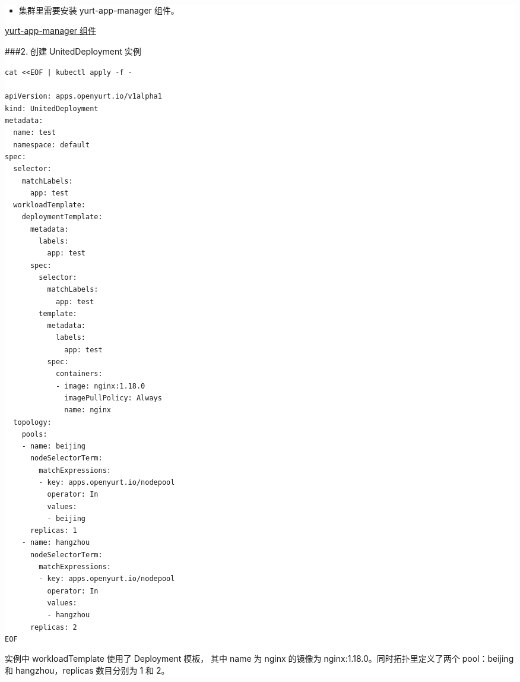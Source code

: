 - 集群里需要安装 yurt-app-manager 组件。

[yurt-app-manager 组件](https://github.com/openyurtio/yurt-app-manager)



###2. 创建 UnitedDeployment 实例
``` 
cat <<EOF | kubectl apply -f -

apiVersion: apps.openyurt.io/v1alpha1
kind: UnitedDeployment
metadata:
  name: test
  namespace: default
spec:
  selector:
    matchLabels:
      app: test
  workloadTemplate:
    deploymentTemplate:
      metadata:
        labels:
          app: test
      spec:
        selector:
          matchLabels:
            app: test
        template:
          metadata:
            labels:
              app: test
          spec:
            containers:
            - image: nginx:1.18.0
              imagePullPolicy: Always
              name: nginx
  topology:
    pools:
    - name: beijing
      nodeSelectorTerm:
        matchExpressions:
        - key: apps.openyurt.io/nodepool
          operator: In
          values:
          - beijing
      replicas: 1
    - name: hangzhou
      nodeSelectorTerm:
        matchExpressions:
        - key: apps.openyurt.io/nodepool
          operator: In
          values:
          - hangzhou
      replicas: 2              
EOF
```
实例中 workloadTemplate 使用了 Deployment 模板， 其中 name 为 nginx 的镜像为 nginx:1.18.0。同时拓扑里定义了两个 pool：beijing 和 hangzhou，replicas 数目分别为 1 和 2。
